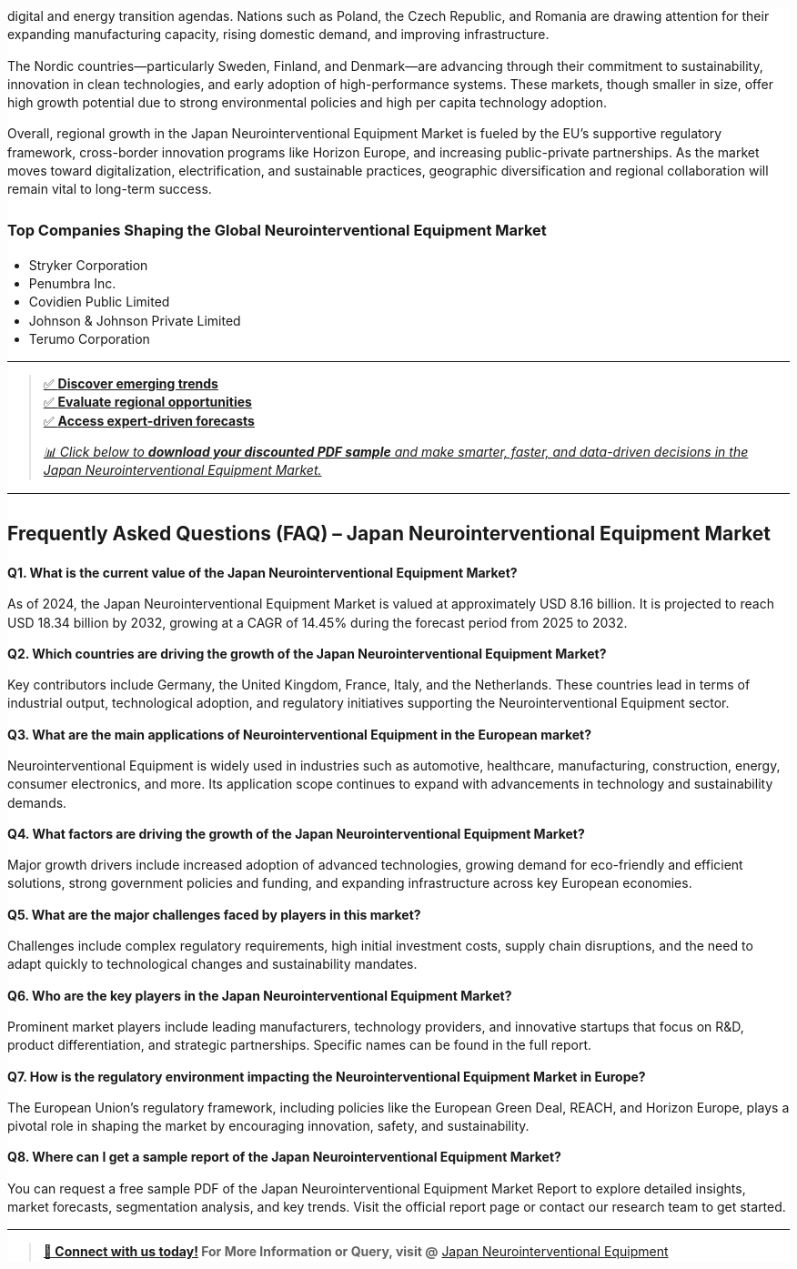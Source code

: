 digital and energy transition agendas. Nations such as Poland, the Czech Republic, and Romania are drawing attention for their expanding manufacturing capacity, rising domestic demand, and improving infrastructure.</p><p>The Nordic countries&mdash;particularly Sweden, Finland, and Denmark&mdash;are advancing through their commitment to sustainability, innovation in clean technologies, and early adoption of high-performance systems. These markets, though smaller in size, offer high growth potential due to strong environmental policies and high per capita technology adoption.</p><p>Overall, regional growth in the Japan Neurointerventional Equipment Market is fueled by the EU&rsquo;s supportive regulatory framework, cross-border innovation programs like Horizon Europe, and increasing public-private partnerships. As the market moves toward digitalization, electrification, and sustainable practices, geographic diversification and regional collaboration will remain vital to long-term success.</p><p><h3>Top Companies Shaping the Global Neurointerventional Equipment Market </h3><ul><li>Stryker Corporation</li><li>Penumbra Inc.</li><li>Covidien Public Limited</li><li>Johnson & Johnson Private Limited</li><li>Terumo Corporation</li></ul></p><hr /><blockquote><p><a href="https://www.marketresearchintellect.com/ask-for-discount/?rid=1065541&amp;amp;utm_source=Github-R&amp;amp;utm_medium=011">✅ <strong data-start="617" data-end="645">Discover emerging trends</strong></a><br data-start="645" data-end="648" /><a href="https://www.marketresearchintellect.com/ask-for-discount/?rid=1065541&amp;amp;utm_source=Github-R&amp;amp;utm_medium=011"> ✅ <strong data-start="650" data-end="685">Evaluate regional opportunities</strong></a><br data-start="685" data-end="688" /><a href="https://www.marketresearchintellect.com/ask-for-discount/?rid=1065541&amp;amp;utm_source=Github-R&amp;amp;utm_medium=011"> ✅ <strong data-start="690" data-end="724">Access expert-driven forecasts</strong></a></p><p class="" data-start="728" data-end="864"><em><a href="https://www.marketresearchintellect.com/ask-for-discount/?rid=1065541&amp;amp;utm_source=Github-R&amp;amp;utm_medium=011">📊 Click below to <strong data-start="746" data-end="785">download your discounted PDF sample</strong> and make smarter, faster, and data-driven decisions in the Japan Neurointerventional Equipment Market.</a></em></p></blockquote><hr /><h2>Frequently Asked Questions (FAQ) &ndash; Japan Neurointerventional Equipment Market</h2><p><strong>Q1. What is the current value of the Japan Neurointerventional Equipment Market?</strong></p><p>As of 2024, the Japan Neurointerventional Equipment Market is valued at approximately USD 8.16 billion. It is projected to reach USD 18.34 billion by 2032, growing at a CAGR of 14.45% during the forecast period from 2025 to 2032.</p><p><strong>Q2. Which countries are driving the growth of the Japan Neurointerventional Equipment Market?</strong></p><p>Key contributors include Germany, the United Kingdom, France, Italy, and the Netherlands. These countries lead in terms of industrial output, technological adoption, and regulatory initiatives supporting the Neurointerventional Equipment sector.</p><p><strong>Q3. What are the main applications of Neurointerventional Equipment in the European market?</strong></p><p>Neurointerventional Equipment is widely used in industries such as automotive, healthcare, manufacturing, construction, energy, consumer electronics, and more. Its application scope continues to expand with advancements in technology and sustainability demands.</p><p><strong>Q4. What factors are driving the growth of the Japan Neurointerventional Equipment Market?</strong></p><p>Major growth drivers include increased adoption of advanced technologies, growing demand for eco-friendly and efficient solutions, strong government policies and funding, and expanding infrastructure across key European economies.</p><p><strong>Q5. What are the major challenges faced by players in this market?</strong></p><p>Challenges include complex regulatory requirements, high initial investment costs, supply chain disruptions, and the need to adapt quickly to technological changes and sustainability mandates.</p><p><strong>Q6. Who are the key players in the Japan Neurointerventional Equipment Market?</strong></p><p>Prominent market players include leading manufacturers, technology providers, and innovative startups that focus on R&amp;D, product differentiation, and strategic partnerships. Specific names can be found in the full report.</p><p><strong>Q7. How is the regulatory environment impacting the Neurointerventional Equipment Market in Europe?</strong></p><p>The European Union&rsquo;s regulatory framework, including policies like the European Green Deal, REACH, and Horizon Europe, plays a pivotal role in shaping the market by encouraging innovation, safety, and sustainability.</p><p><strong>Q8. Where can I get a sample report of the Japan Neurointerventional Equipment Market?</strong></p><p>You can request a free sample PDF of the Japan Neurointerventional Equipment Market Report to explore detailed insights, market forecasts, segmentation analysis, and key trends. Visit the official report page or contact our research team to get started.</p><hr /><blockquote><p><span class="font-[700]"><strong><a href="https://www.marketresearchintellect.com/product/neurointerventional-equipment-market/?utm_source=Linkedin&utm_medium=011">📩 Connect with us today!</a> For More Information or Query, visit&nbsp;@</strong>&nbsp;</span><span class="font-[700]"><a href="https://www.marketresearchintellect.com/product/neurointerventional-equipment-market/?utm_source=Linkedin&utm_medium=011" target="_blank" data-tracking-control-name="article-ssr-frontend-pulse_little-text-block" data-tracking-will-navigate="" data-test-link="">Japan Neurointerventional Equipment